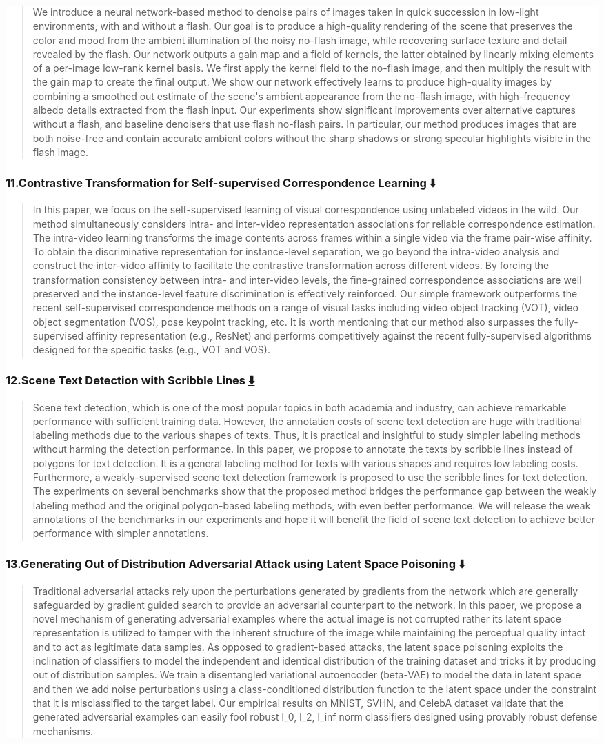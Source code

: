 >  We introduce a neural network-based method to denoise pairs of images taken in quick succession in low-light environments, with and without a flash. Our goal is to produce a high-quality rendering of the scene that preserves the color and mood from the ambient illumination of the noisy no-flash image, while recovering surface texture and detail revealed by the flash. Our network outputs a gain map and a field of kernels, the latter obtained by linearly mixing elements of a per-image low-rank kernel basis. We first apply the kernel field to the no-flash image, and then multiply the result with the gain map to create the final output. We show our network effectively learns to produce high-quality images by combining a smoothed out estimate of the scene's ambient appearance from the no-flash image, with high-frequency albedo details extracted from the flash input. Our experiments show significant improvements over alternative captures without a flash, and baseline denoisers that use flash no-flash pairs. In particular, our method produces images that are both noise-free and contain accurate ambient colors without the sharp shadows or strong specular highlights visible in the flash image.      
### 11.Contrastive Transformation for Self-supervised Correspondence Learning  [ :arrow_down: ](https://arxiv.org/pdf/2012.05057.pdf)
>  In this paper, we focus on the self-supervised learning of visual correspondence using unlabeled videos in the wild. Our method simultaneously considers intra- and inter-video representation associations for reliable correspondence estimation. The intra-video learning transforms the image contents across frames within a single video via the frame pair-wise affinity. To obtain the discriminative representation for instance-level separation, we go beyond the intra-video analysis and construct the inter-video affinity to facilitate the contrastive transformation across different videos. By forcing the transformation consistency between intra- and inter-video levels, the fine-grained correspondence associations are well preserved and the instance-level feature discrimination is effectively reinforced. Our simple framework outperforms the recent self-supervised correspondence methods on a range of visual tasks including video object tracking (VOT), video object segmentation (VOS), pose keypoint tracking, etc. It is worth mentioning that our method also surpasses the fully-supervised affinity representation (e.g., ResNet) and performs competitively against the recent fully-supervised algorithms designed for the specific tasks (e.g., VOT and VOS).      
### 12.Scene Text Detection with Scribble Lines  [ :arrow_down: ](https://arxiv.org/pdf/2012.05030.pdf)
>  Scene text detection, which is one of the most popular topics in both academia and industry, can achieve remarkable performance with sufficient training data. However, the annotation costs of scene text detection are huge with traditional labeling methods due to the various shapes of texts. Thus, it is practical and insightful to study simpler labeling methods without harming the detection performance. In this paper, we propose to annotate the texts by scribble lines instead of polygons for text detection. It is a general labeling method for texts with various shapes and requires low labeling costs. Furthermore, a weakly-supervised scene text detection framework is proposed to use the scribble lines for text detection. The experiments on several benchmarks show that the proposed method bridges the performance gap between the weakly labeling method and the original polygon-based labeling methods, with even better performance. We will release the weak annotations of the benchmarks in our experiments and hope it will benefit the field of scene text detection to achieve better performance with simpler annotations.      
### 13.Generating Out of Distribution Adversarial Attack using Latent Space Poisoning  [ :arrow_down: ](https://arxiv.org/pdf/2012.05027.pdf)
>  Traditional adversarial attacks rely upon the perturbations generated by gradients from the network which are generally safeguarded by gradient guided search to provide an adversarial counterpart to the network. In this paper, we propose a novel mechanism of generating adversarial examples where the actual image is not corrupted rather its latent space representation is utilized to tamper with the inherent structure of the image while maintaining the perceptual quality intact and to act as legitimate data samples. As opposed to gradient-based attacks, the latent space poisoning exploits the inclination of classifiers to model the independent and identical distribution of the training dataset and tricks it by producing out of distribution samples. We train a disentangled variational autoencoder (beta-VAE) to model the data in latent space and then we add noise perturbations using a class-conditioned distribution function to the latent space under the constraint that it is misclassified to the target label. Our empirical results on MNIST, SVHN, and CelebA dataset validate that the generated adversarial examples can easily fool robust l_0, l_2, l_inf norm classifiers designed using provably robust defense mechanisms.      